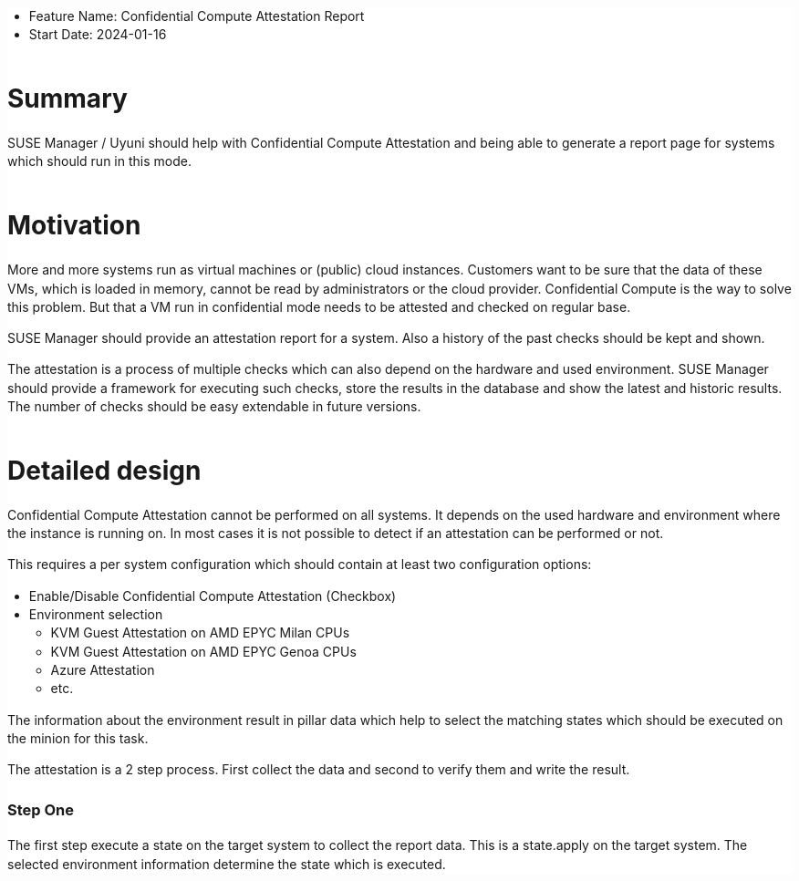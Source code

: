 - Feature Name: Confidential Compute Attestation Report
- Start Date: 2024-01-16

# Summary
[summary]: #summary

SUSE Manager / Uyuni should help with Confidential Compute Attestation and being able to generate a report page for systems which should run in this mode.

# Motivation
[motivation]: #motivation

More and more systems run as virtual machines or (public) cloud instances.
Customers want to be sure that the data of these VMs, which is loaded in memory, cannot be read by administrators or the cloud provider.
Confidential Compute is the way to solve this problem.
But that a VM run in confidential mode needs to be attested and checked on regular base.

SUSE Manager should provide an attestation report for a system.
Also a history of the past checks should be kept and shown.

The attestation is a process of multiple checks which can also depend on the hardware and used environment.
SUSE Manager should provide a framework for executing such checks, store the results in the database and show the latest and historic results.
The number of checks should be easy extendable in future versions.


# Detailed design
[design]: #detailed-design

Confidential Compute Attestation cannot be performed on all systems.
It depends on the used hardware and environment where the instance is running on.
In most cases it is not possible to detect if an attestation can be performed or not.

This requires a per system configuration which should contain at least two configuration options:

- Enable/Disable Confidential Compute Attestation (Checkbox)
- Environment selection
  - KVM Guest Attestation on AMD EPYC Milan CPUs
  - KVM Guest Attestation on AMD EPYC Genoa CPUs
  - Azure Attestation
  - etc.

The information about the environment result in pillar data which help to select the matching states which should be executed on the minion for this task.

The attestation is a 2 step process.
First collect the data and second to verify them and write the result.

### Step One
The first step execute a state on the target system to collect the report data.
This is a state.apply on the target system. The selected environment information determine the state which is executed.


[drawbacks]: #drawbacks
[alternatives]: #alternatives
[unresolved]: #unresolved-questions